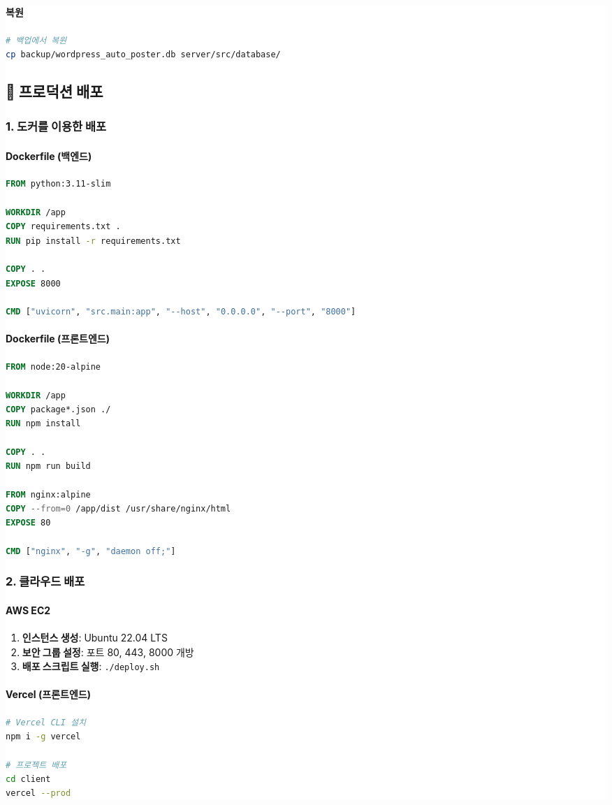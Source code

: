 #### 복원
```bash
# 백업에서 복원
cp backup/wordpress_auto_poster.db server/src/database/
```

## 🚀 프로덕션 배포

### 1. 도커를 이용한 배포

#### Dockerfile (백엔드)
```dockerfile
FROM python:3.11-slim

WORKDIR /app
COPY requirements.txt .
RUN pip install -r requirements.txt

COPY . .
EXPOSE 8000

CMD ["uvicorn", "src.main:app", "--host", "0.0.0.0", "--port", "8000"]
```

#### Dockerfile (프론트엔드)
```dockerfile
FROM node:20-alpine

WORKDIR /app
COPY package*.json ./
RUN npm install

COPY . .
RUN npm run build

FROM nginx:alpine
COPY --from=0 /app/dist /usr/share/nginx/html
EXPOSE 80

CMD ["nginx", "-g", "daemon off;"]
```

### 2. 클라우드 배포

#### AWS EC2
1. **인스턴스 생성**: Ubuntu 22.04 LTS
2. **보안 그룹 설정**: 포트 80, 443, 8000 개방
3. **배포 스크립트 실행**: `./deploy.sh`

#### Vercel (프론트엔드)
```bash
# Vercel CLI 설치
npm i -g vercel

# 프로젝트 배포
cd client
vercel --prod
```
